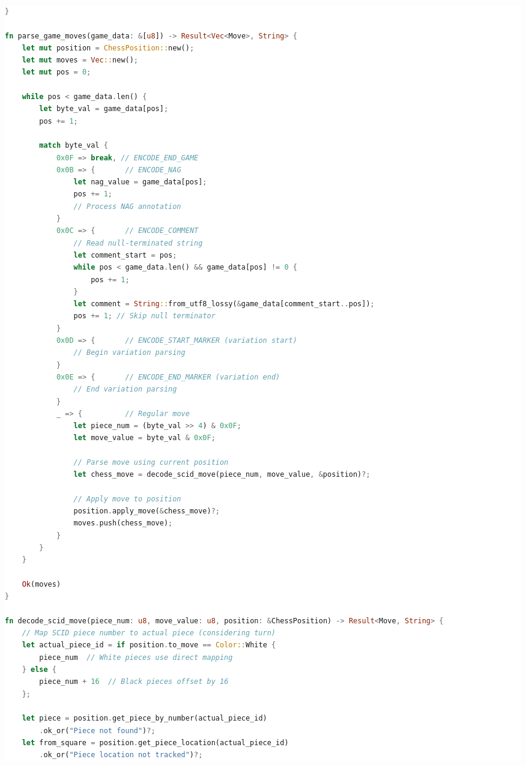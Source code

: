 ```rust
}

fn parse_game_moves(game_data: &[u8]) -> Result<Vec<Move>, String> {
    let mut position = ChessPosition::new();
    let mut moves = Vec::new();
    let mut pos = 0;
    
    while pos < game_data.len() {
        let byte_val = game_data[pos];
        pos += 1;
        
        match byte_val {
            0x0F => break, // ENCODE_END_GAME
            0x0B => {       // ENCODE_NAG
                let nag_value = game_data[pos];
                pos += 1;
                // Process NAG annotation
            }
            0x0C => {       // ENCODE_COMMENT
                // Read null-terminated string
                let comment_start = pos;
                while pos < game_data.len() && game_data[pos] != 0 {
                    pos += 1;
                }
                let comment = String::from_utf8_lossy(&game_data[comment_start..pos]);
                pos += 1; // Skip null terminator
            }
            0x0D => {       // ENCODE_START_MARKER (variation start)
                // Begin variation parsing
            }
            0x0E => {       // ENCODE_END_MARKER (variation end)
                // End variation parsing
            }
            _ => {          // Regular move
                let piece_num = (byte_val >> 4) & 0x0F;
                let move_value = byte_val & 0x0F;
                
                // Parse move using current position
                let chess_move = decode_scid_move(piece_num, move_value, &position)?;
                
                // Apply move to position
                position.apply_move(&chess_move)?;
                moves.push(chess_move);
            }
        }
    }
    
    Ok(moves)
}

fn decode_scid_move(piece_num: u8, move_value: u8, position: &ChessPosition) -> Result<Move, String> {
    // Map SCID piece number to actual piece (considering turn)
    let actual_piece_id = if position.to_move == Color::White {
        piece_num  // White pieces use direct mapping
    } else {
        piece_num + 16  // Black pieces offset by 16
    };
    
    let piece = position.get_piece_by_number(actual_piece_id)
        .ok_or("Piece not found")?;
    let from_square = position.get_piece_location(actual_piece_id)
        .ok_or("Piece location not tracked")?;
```